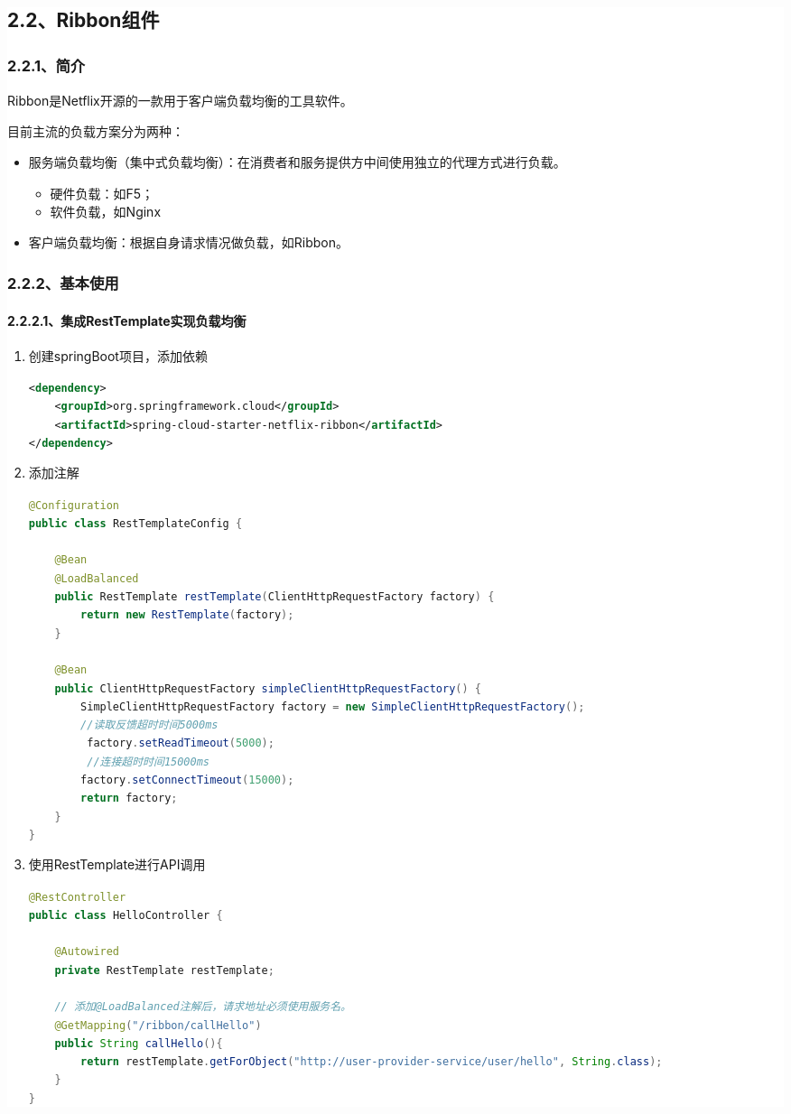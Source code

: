 ## 2.2、Ribbon组件

### 2.2.1、简介

Ribbon是Netflix开源的一款用于客户端负载均衡的工具软件。

目前主流的负载方案分为两种：

- 服务端负载均衡（集中式负载均衡）：在消费者和服务提供方中间使用独立的代理方式进行负载。
  - 硬件负载：如F5；
  - 软件负载，如Nginx

- 客户端负载均衡：根据自身请求情况做负载，如Ribbon。

### 2.2.2、基本使用

#### 2.2.2.1、集成RestTemplate实现负载均衡

1. 创建springBoot项目，添加依赖

   ```xml
   <dependency>
       <groupId>org.springframework.cloud</groupId>
       <artifactId>spring-cloud-starter-netflix-ribbon</artifactId>
   </dependency>
   ```

2. 添加注解

   ```java
   @Configuration
   public class RestTemplateConfig {
       
       @Bean
       @LoadBalanced
       public RestTemplate restTemplate(ClientHttpRequestFactory factory) {
           return new RestTemplate(factory);
       }
    
       @Bean
       public ClientHttpRequestFactory simpleClientHttpRequestFactory() {
           SimpleClientHttpRequestFactory factory = new SimpleClientHttpRequestFactory();
           //读取反馈超时时间5000ms
         	factory.setReadTimeout(5000);
         	//连接超时时间15000ms
           factory.setConnectTimeout(15000);
           return factory;
       }
   }
   ```

3. 使用RestTemplate进行API调用

   ```java
   @RestController
   public class HelloController {
   
       @Autowired
       private RestTemplate restTemplate;
   
       // 添加@LoadBalanced注解后，请求地址必须使用服务名。
       @GetMapping("/ribbon/callHello")
       public String callHello(){
           return restTemplate.getForObject("http://user-provider-service/user/hello", String.class);
       }
   }
   ```